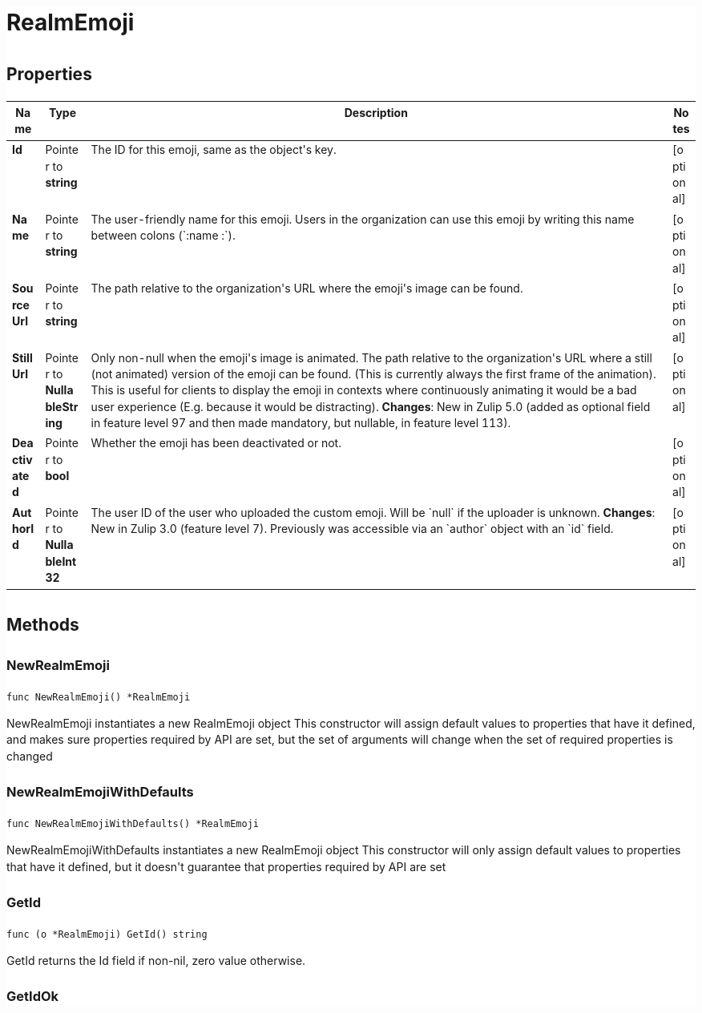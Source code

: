 # RealmEmoji

## Properties

Name | Type | Description | Notes
------------ | ------------- | ------------- | -------------
**Id** | Pointer to **string** | The ID for this emoji, same as the object&#39;s key.  | [optional] 
**Name** | Pointer to **string** | The user-friendly name for this emoji. Users in the organization can use this emoji by writing this name between colons (&#x60;:name :&#x60;).  | [optional] 
**SourceUrl** | Pointer to **string** | The path relative to the organization&#39;s URL where the emoji&#39;s image can be found.  | [optional] 
**StillUrl** | Pointer to **NullableString** | Only non-null when the emoji&#39;s image is animated.  The path relative to the organization&#39;s URL where a still (not animated) version of the emoji can be found. (This is currently always the first frame of the animation).  This is useful for clients to display the emoji in contexts where continuously animating it would be a bad user experience (E.g. because it would be distracting).  **Changes**: New in Zulip 5.0 (added as optional field in feature level 97 and then made mandatory, but nullable, in feature level 113).  | [optional] 
**Deactivated** | Pointer to **bool** | Whether the emoji has been deactivated or not.  | [optional] 
**AuthorId** | Pointer to **NullableInt32** | The user ID of the user who uploaded the custom emoji. Will be &#x60;null&#x60; if the uploader is unknown.  **Changes**: New in Zulip 3.0 (feature level 7). Previously was accessible via an &#x60;author&#x60; object with an &#x60;id&#x60; field.  | [optional] 

## Methods

### NewRealmEmoji

`func NewRealmEmoji() *RealmEmoji`

NewRealmEmoji instantiates a new RealmEmoji object
This constructor will assign default values to properties that have it defined,
and makes sure properties required by API are set, but the set of arguments
will change when the set of required properties is changed

### NewRealmEmojiWithDefaults

`func NewRealmEmojiWithDefaults() *RealmEmoji`

NewRealmEmojiWithDefaults instantiates a new RealmEmoji object
This constructor will only assign default values to properties that have it defined,
but it doesn't guarantee that properties required by API are set

### GetId

`func (o *RealmEmoji) GetId() string`

GetId returns the Id field if non-nil, zero value otherwise.

### GetIdOk
